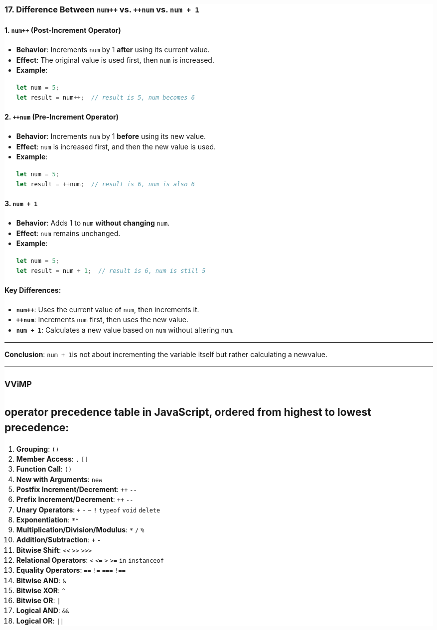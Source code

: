 
### 17. Difference Between `num++` vs. `++num` vs. `num + 1`

#### 1. `num++` (Post-Increment Operator)
- **Behavior**: Increments `num` by 1 **after** using its current value.
- **Effect**: The original value is used first, then `num` is increased.
- **Example**:
  ```javascript
  let num = 5;
  let result = num++;  // result is 5, num becomes 6
  ```

#### 2. `++num` (Pre-Increment Operator)
- **Behavior**: Increments `num` by 1 **before** using its new value.
- **Effect**: `num` is increased first, and then the new value is used.
- **Example**:
  ```javascript
  let num = 5;
  let result = ++num;  // result is 6, num is also 6
  ```

#### 3. `num + 1`
- **Behavior**: Adds 1 to `num` **without changing** `num`.
- **Effect**: `num` remains unchanged.
- **Example**:
  ```javascript
  let num = 5;
  let result = num + 1;  // result is 6, num is still 5
  ```

#### Key Differences:
- **`num++`**: Uses the current value of `num`, then increments it.
- **`++num`**: Increments `num` first, then uses the new value.
- **`num + 1`**: Calculates a new value based on `num` without altering `num`.

---

**Conclusion**:  `num + 1`is not about incrementing the variable itself but rather calculating a newvalue.

-------------------------------------------------------------------------------------------------------------
### VViMP

## operator precedence table in JavaScript, ordered from highest to lowest precedence:

1. **Grouping**: `()`
2. **Member Access**: `.` `[]`
3. **Function Call**: `()`
4. **New with Arguments**: `new`
5. **Postfix Increment/Decrement**: `++` `--`
6. **Prefix Increment/Decrement**: `++` `--`
7. **Unary Operators**: `+` `-` `~` `!` `typeof` `void` `delete`
8. **Exponentiation**: `**`
9. **Multiplication/Division/Modulus**: `*` `/` `%`
10. **Addition/Subtraction**: `+` `-`
11. **Bitwise Shift**: `<<` `>>` `>>>`
12. **Relational Operators**: `<` `<=` `>` `>=` `in` `instanceof`
13. **Equality Operators**: `==` `!=` `===` `!==`
14. **Bitwise AND**: `&`
15. **Bitwise XOR**: `^`
16. **Bitwise OR**: `|`
17. **Logical AND**: `&&`
18. **Logical OR**: `||`